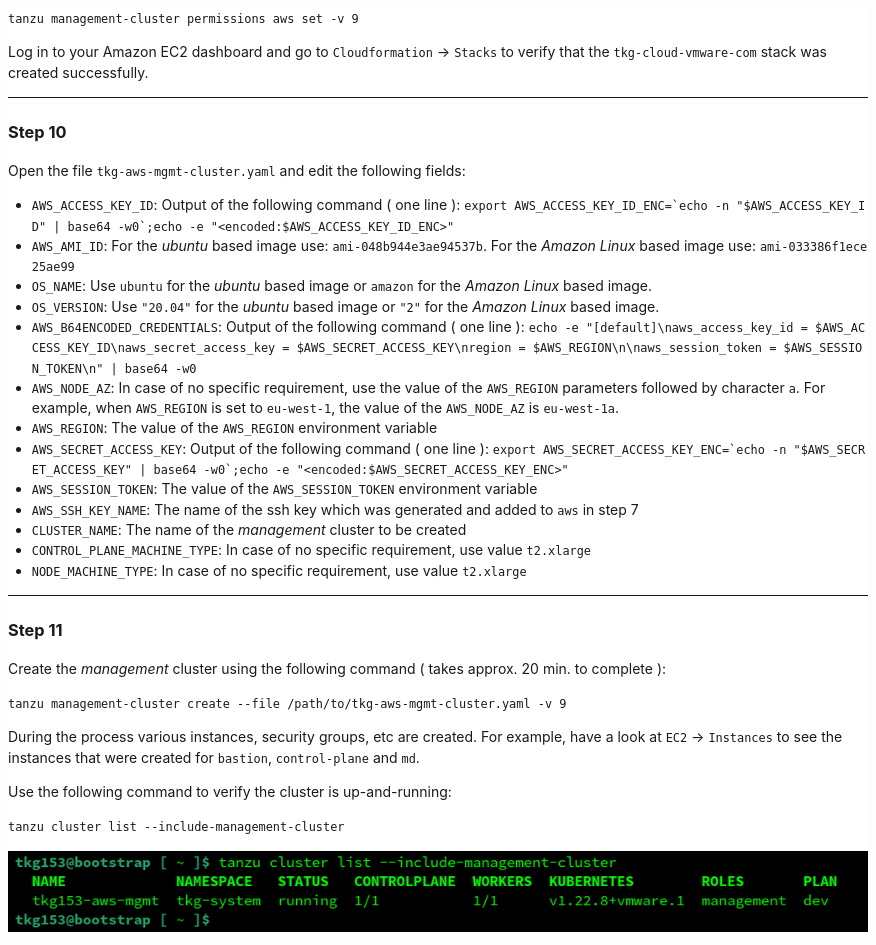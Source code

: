 `tanzu management-cluster permissions aws set -v 9`

Log in to your Amazon EC2 dashboard and go to `Cloudformation` -> `Stacks` to verify that the `tkg-cloud-vmware-com` stack was created successfully.

---

### Step 10
Open the file `tkg-aws-mgmt-cluster.yaml` and edit the following fields:

- `AWS_ACCESS_KEY_ID`: Output of the following command ( one line ): ``export AWS_ACCESS_KEY_ID_ENC=`echo -n "$AWS_ACCESS_KEY_ID" | base64 -w0`;echo -e "<encoded:$AWS_ACCESS_KEY_ID_ENC>"``
- `AWS_AMI_ID`: For the *ubuntu* based image use: `ami-048b944e3ae94537b`. For the *Amazon Linux* based image use: `ami-033386f1ece25ae99`
- `OS_NAME`: Use `ubuntu` for the *ubuntu* based image or `amazon` for the *Amazon Linux* based image.
- `OS_VERSION`: Use `"20.04"` for the *ubuntu* based image or `"2"` for the *Amazon Linux* based image.
- `AWS_B64ENCODED_CREDENTIALS`: Output of the following command ( one line ): `echo -e "[default]\naws_access_key_id = $AWS_ACCESS_KEY_ID\naws_secret_access_key = $AWS_SECRET_ACCESS_KEY\nregion = $AWS_REGION\n\naws_session_token = $AWS_SESSION_TOKEN\n" | base64 -w0`
- `AWS_NODE_AZ`: In case of no specific requirement, use the value of the `AWS_REGION` parameters followed by character `a`. For example, when `AWS_REGION` is set to `eu-west-1`, the value of the `AWS_NODE_AZ` is `eu-west-1a`.
- `AWS_REGION`: The value of the `AWS_REGION` environment variable 
- `AWS_SECRET_ACCESS_KEY`: Output of the following command ( one line ): ``export AWS_SECRET_ACCESS_KEY_ENC=`echo -n "$AWS_SECRET_ACCESS_KEY" | base64 -w0`;echo -e "<encoded:$AWS_SECRET_ACCESS_KEY_ENC>"``
- `AWS_SESSION_TOKEN`: The value of the `AWS_SESSION_TOKEN` environment variable
- `AWS_SSH_KEY_NAME`: The name of the ssh key which was generated and added to `aws` in step 7
- `CLUSTER_NAME`: The name of the *management* cluster to be created
- `CONTROL_PLANE_MACHINE_TYPE`: In case of no specific requirement, use value `t2.xlarge`
- `NODE_MACHINE_TYPE`: In case of no specific requirement, use value `t2.xlarge`

---

### Step 11
Create the *management* cluster using the following command ( takes approx. 20 min. to complete ):

`tanzu management-cluster create --file /path/to/tkg-aws-mgmt-cluster.yaml -v 9`

During the process various instances, security groups, etc are created. For example, have a look at `EC2` -> `Instances` to see the instances that were created for `bastion`, `control-plane` and `md`.

Use the following command to verify the cluster is up-and-running:

`tanzu cluster list --include-management-cluster`

![](images/tkg-aws-mgmt-ready.png)
